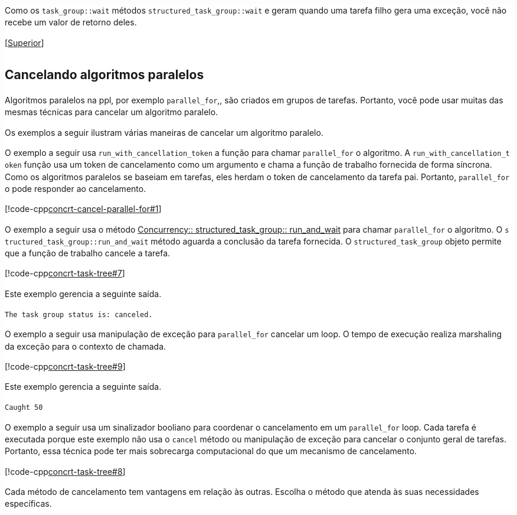 Como os `task_group::wait` métodos `structured_task_group::wait` e geram quando uma tarefa filho gera uma exceção, você não recebe um valor de retorno deles.

[[Superior](#top)]

##  <a name="algorithms"></a>Cancelando algoritmos paralelos

Algoritmos paralelos na ppl, por exemplo `parallel_for`,, são criados em grupos de tarefas. Portanto, você pode usar muitas das mesmas técnicas para cancelar um algoritmo paralelo.

Os exemplos a seguir ilustram várias maneiras de cancelar um algoritmo paralelo.

O exemplo a seguir usa `run_with_cancellation_token` a função para chamar `parallel_for` o algoritmo. A `run_with_cancellation_token` função usa um token de cancelamento como um argumento e chama a função de trabalho fornecida de forma síncrona. Como os algoritmos paralelos se baseiam em tarefas, eles herdam o token de cancelamento da tarefa pai. Portanto, `parallel_for` o pode responder ao cancelamento.

[!code-cpp[concrt-cancel-parallel-for#1](../../parallel/concrt/codesnippet/cpp/cancellation-in-the-ppl_11.cpp)]

O exemplo a seguir usa o método [Concurrency:: structured_task_group:: run_and_wait](reference/structured-task-group-class.md#run_and_wait) para chamar `parallel_for` o algoritmo. O `structured_task_group::run_and_wait` método aguarda a conclusão da tarefa fornecida. O `structured_task_group` objeto permite que a função de trabalho cancele a tarefa.

[!code-cpp[concrt-task-tree#7](../../parallel/concrt/codesnippet/cpp/cancellation-in-the-ppl_12.cpp)]

Este exemplo gerencia a seguinte saída.

```Output
The task group status is: canceled.
```

O exemplo a seguir usa manipulação de exceção para `parallel_for` cancelar um loop. O tempo de execução realiza marshaling da exceção para o contexto de chamada.

[!code-cpp[concrt-task-tree#9](../../parallel/concrt/codesnippet/cpp/cancellation-in-the-ppl_13.cpp)]

Este exemplo gerencia a seguinte saída.

```Output
Caught 50
```

O exemplo a seguir usa um sinalizador booliano para coordenar o cancelamento em um `parallel_for` loop. Cada tarefa é executada porque este exemplo não usa o `cancel` método ou manipulação de exceção para cancelar o conjunto geral de tarefas. Portanto, essa técnica pode ter mais sobrecarga computacional do que um mecanismo de cancelamento.

[!code-cpp[concrt-task-tree#8](../../parallel/concrt/codesnippet/cpp/cancellation-in-the-ppl_14.cpp)]

Cada método de cancelamento tem vantagens em relação às outras. Escolha o método que atenda às suas necessidades específicas.
